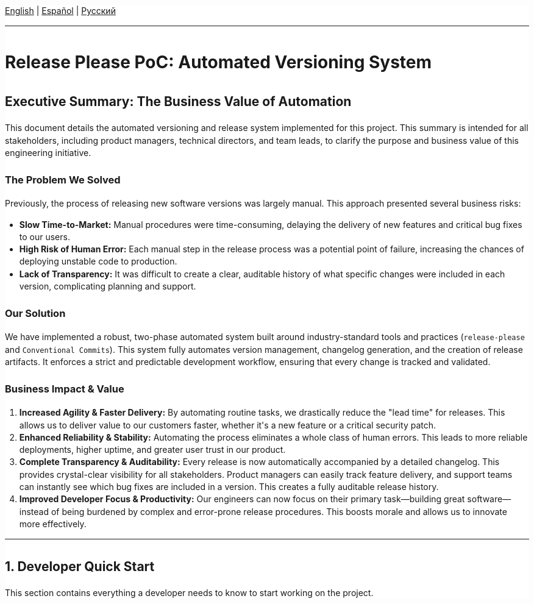 [English](./README.md) | [Español](./README.es.md) | [Русский](./README.ru.md)
***
# Release Please PoC: Automated Versioning System

## Executive Summary: The Business Value of Automation

This document details the automated versioning and release system implemented for this project. This summary is intended for all stakeholders, including product managers, technical directors, and team leads, to clarify the purpose and business value of this engineering initiative.

### The Problem We Solved

Previously, the process of releasing new software versions was largely manual. This approach presented several business risks:
*   **Slow Time-to-Market:** Manual procedures were time-consuming, delaying the delivery of new features and critical bug fixes to our users.
*   **High Risk of Human Error:** Each manual step in the release process was a potential point of failure, increasing the chances of deploying unstable code to production.
*   **Lack of Transparency:** It was difficult to create a clear, auditable history of what specific changes were included in each version, complicating planning and support.

### Our Solution

We have implemented a robust, two-phase automated system built around industry-standard tools and practices (`release-please` and `Conventional Commits`). This system fully automates version management, changelog generation, and the creation of release artifacts. It enforces a strict and predictable development workflow, ensuring that every change is tracked and validated.

### Business Impact & Value

1.  **Increased Agility & Faster Delivery:** By automating routine tasks, we drastically reduce the "lead time" for releases. This allows us to deliver value to our customers faster, whether it's a new feature or a critical security patch.
2.  **Enhanced Reliability & Stability:** Automating the process eliminates a whole class of human errors. This leads to more reliable deployments, higher uptime, and greater user trust in our product.
3.  **Complete Transparency & Auditability:** Every release is now automatically accompanied by a detailed changelog. This provides crystal-clear visibility for all stakeholders. Product managers can easily track feature delivery, and support teams can instantly see which bug fixes are included in a version. This creates a fully auditable release history.
4.  **Improved Developer Focus & Productivity:** Our engineers can now focus on their primary task—building great software—instead of being burdened by complex and error-prone release procedures. This boosts morale and allows us to innovate more effectively.

---

## 1. Developer Quick Start

This section contains everything a developer needs to know to start working on the project.

